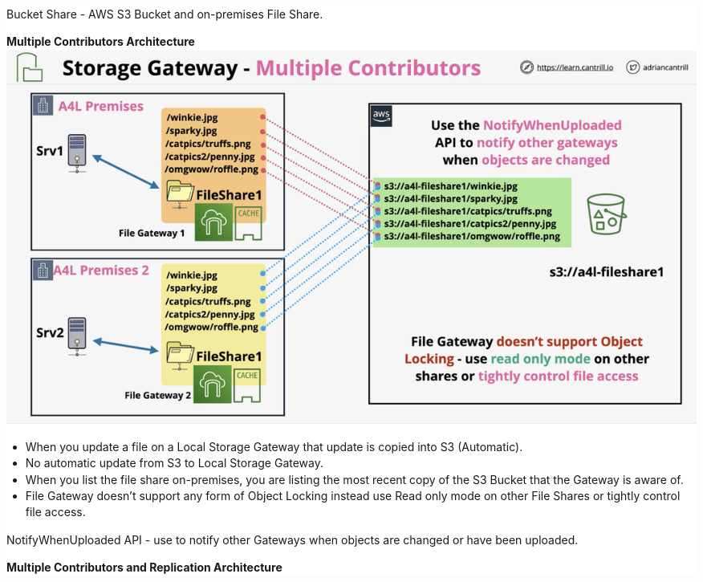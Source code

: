 Bucket Share
	\- AWS S3 Bucket and on-premises File Share.

**Multiple Contributors Architecture**
![Hybrid Environments and Migration-08-04-2024-19](images/Hybrid%20Environments%20and%20Migration-08-04-2024-19.png)

* When you update a file on a Local Storage Gateway that update is copied into S3 (Automatic).
* No automatic update from S3 to Local Storage Gateway.
* When you list the file share on-premises, you are listing the most recent copy of the S3 Bucket that the Gateway is aware of.
* File Gateway doesn’t support any form of Object Locking instead use Read only mode on other File Shares or tightly control file access.

NotifyWhenUploaded API
	\- use to notify other Gateways when objects are changed or have been uploaded.

**Multiple Contributors and Replication Architecture**
